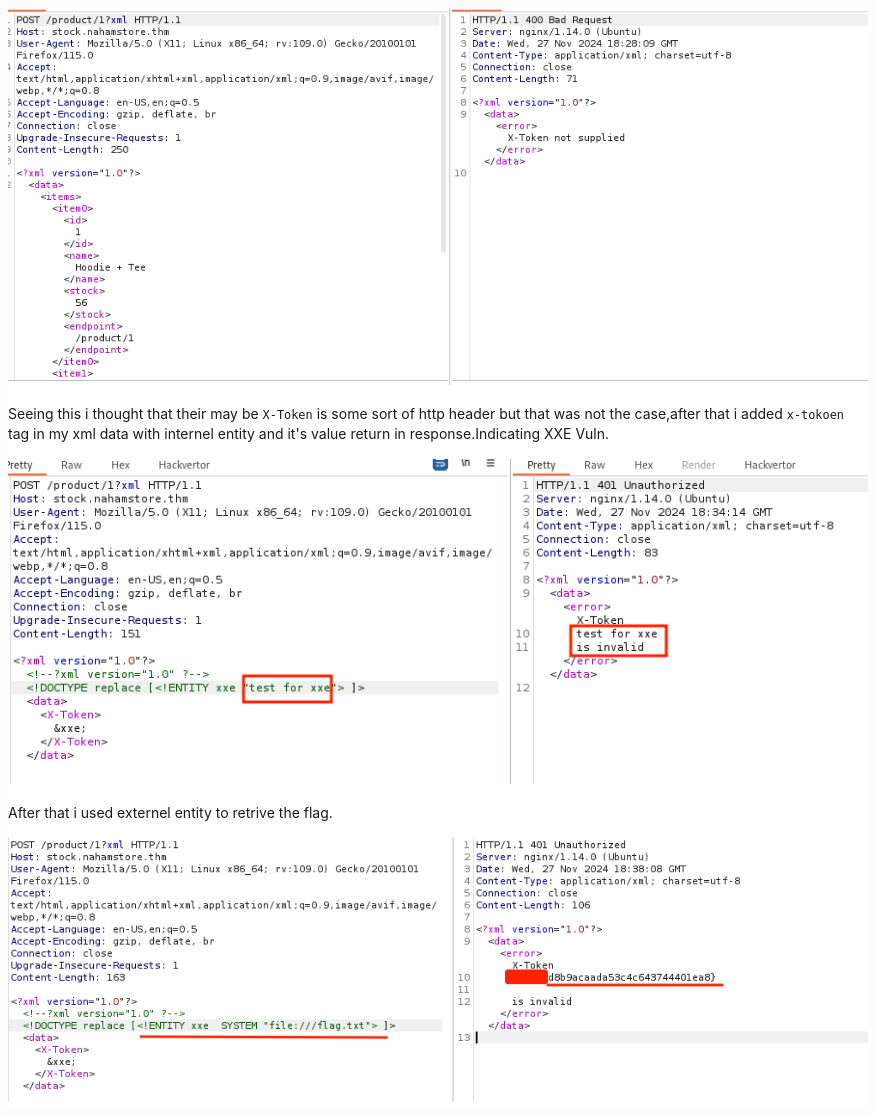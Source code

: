 ![](/assets/Nahamstore/xxe_burp_2.png)

Seeing this i thought that their may be `X-Token`  is some sort of http header but that  was not the case,after that i added  `x-tokoen` tag in my xml data with internel entity and it's value return  in response.Indicating XXE Vuln.

![](/assets/Nahamstore/xxe_burp_3.png)

After that i used externel entity to retrive the flag.

![](/assets/Nahamstore/xxe_burp_4.png)
